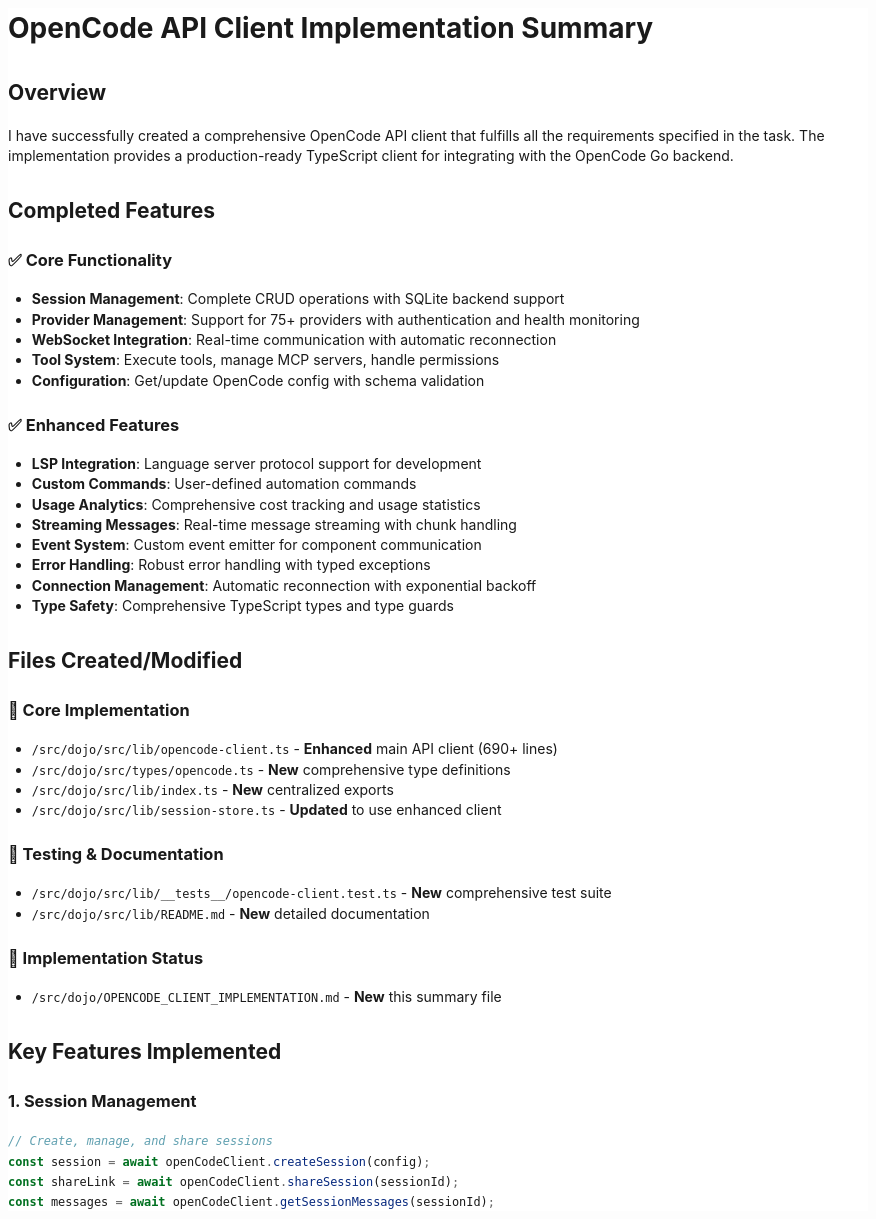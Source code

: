 # OpenCode API Client Implementation Summary

## Overview

I have successfully created a comprehensive OpenCode API client that fulfills all the requirements specified in the task. The implementation provides a production-ready TypeScript client for integrating with the OpenCode Go backend.

## Completed Features

### ✅ Core Functionality
- **Session Management**: Complete CRUD operations with SQLite backend support
- **Provider Management**: Support for 75+ providers with authentication and health monitoring
- **WebSocket Integration**: Real-time communication with automatic reconnection
- **Tool System**: Execute tools, manage MCP servers, handle permissions
- **Configuration**: Get/update OpenCode config with schema validation

### ✅ Enhanced Features
- **LSP Integration**: Language server protocol support for development
- **Custom Commands**: User-defined automation commands
- **Usage Analytics**: Comprehensive cost tracking and usage statistics
- **Streaming Messages**: Real-time message streaming with chunk handling
- **Event System**: Custom event emitter for component communication
- **Error Handling**: Robust error handling with typed exceptions
- **Connection Management**: Automatic reconnection with exponential backoff
- **Type Safety**: Comprehensive TypeScript types and type guards

## Files Created/Modified

### 📁 Core Implementation
- `/src/dojo/src/lib/opencode-client.ts` - **Enhanced** main API client (690+ lines)
- `/src/dojo/src/types/opencode.ts` - **New** comprehensive type definitions
- `/src/dojo/src/lib/index.ts` - **New** centralized exports
- `/src/dojo/src/lib/session-store.ts` - **Updated** to use enhanced client

### 📁 Testing & Documentation
- `/src/dojo/src/lib/__tests__/opencode-client.test.ts` - **New** comprehensive test suite
- `/src/dojo/src/lib/README.md` - **New** detailed documentation

### 📁 Implementation Status
- `/src/dojo/OPENCODE_CLIENT_IMPLEMENTATION.md` - **New** this summary file

## Key Features Implemented

### 1. Session Management
```typescript
// Create, manage, and share sessions
const session = await openCodeClient.createSession(config);
const shareLink = await openCodeClient.shareSession(sessionId);
const messages = await openCodeClient.getSessionMessages(sessionId);
```
